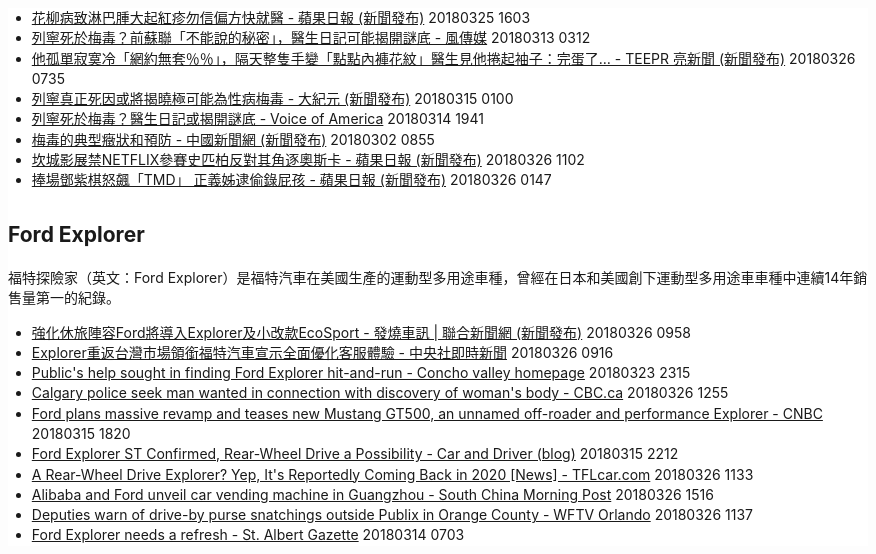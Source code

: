 - [花柳病致淋巴腫大起紅疹勿信偏方快就醫 - 蘋果日報 (新聞發布)](https://tw.news.appledaily.com/life/realtime/20180326/1321859 "花柳病致淋巴腫大起紅疹勿信偏方快就醫 - 蘋果日報 (新聞發布)") 20180325 1603
- [列寧死於梅毒？前蘇聯「不能說的秘密」，醫生日記可能揭開謎底 - 風傳媒](http://www.storm.mg/article/409889 "列寧死於梅毒？前蘇聯「不能說的秘密」，醫生日記可能揭開謎底 - 風傳媒") 20180313 0312
- [他孤單寂寞冷「網約無套％％」，隔天整隻手變「點點內褲花紋」醫生見他捲起袖子：完蛋了… - TEEPR 亮新聞 (新聞發布)](http://www.teepr.com/931159/jillhsiao/%E7%94%B7%E5%AD%90%E6%89%8B%E7%B4%85%E7%96%B9%E6%A2%85%E6%AF%92/ "他孤單寂寞冷「網約無套％％」，隔天整隻手變「點點內褲花紋」醫生見他捲起袖子：完蛋了… - TEEPR 亮新聞 (新聞發布)") 20180326 0735
- [列寧真正死因或將揭曉極可能為性病梅毒 - 大紀元 (新聞發布)](http://www.epochtimes.com/b5/18/3/14/n10218772.htm "列寧真正死因或將揭曉極可能為性病梅毒 - 大紀元 (新聞發布)") 20180315 0100
- [列寧死於梅毒？醫生日記或揭開謎底 - Voice of America](https://www.voacantonese.com/a/news-researcher-wants-to-know-if-lenin-died-from-syphilis-20180312/4299694.html "列寧死於梅毒？醫生日記或揭開謎底 - Voice of America") 20180314 1941
- [梅毒的典型癥狀和預防 - 中國新聞網 (新聞發布)](https://www.xcnnews.com/jk/3480772.html "梅毒的典型癥狀和預防 - 中國新聞網 (新聞發布)") 20180302 0855
- [坎城影展禁NETFLIX參賽史匹柏反對其角逐奧斯卡 - 蘋果日報 (新聞發布)](https://tw.appledaily.com/new/realtime/20180326/1322520/ "坎城影展禁NETFLIX參賽史匹柏反對其角逐奧斯卡 - 蘋果日報 (新聞發布)") 20180326 1102
- [捧場鄧紫棋怒飆「TMD」 正義姊逮偷錄屁孩 - 蘋果日報 (新聞發布)](https://tw.appledaily.com/new/realtime/20180326/1322116/ "捧場鄧紫棋怒飆「TMD」 正義姊逮偷錄屁孩 - 蘋果日報 (新聞發布)") 20180326 0147

## Ford Explorer

福特探險家（英文：Ford Explorer）是福特汽車在美國生產的運動型多用途車種，曾經在日本和美國創下運動型多用途車車種中連續14年銷售量第一的紀錄。
- [強化休旅陣容Ford將導入Explorer及小改款EcoSport - 發燒車訊 | 聯合新聞網 (新聞發布)](https://autos.udn.com/autos/story/7825/3052628 "強化休旅陣容Ford將導入Explorer及小改款EcoSport - 發燒車訊 | 聯合新聞網 (新聞發布)") 20180326 0958
- [Explorer重返台灣市場領銜福特汽車宣示全面優化客服體驗 - 中央社即時新聞](http://car.cna.com.tw/carnews/20180326S006.aspx "Explorer重返台灣市場領銜福特汽車宣示全面優化客服體驗 - 中央社即時新聞") 20180326 0916
- [Public's help sought in finding Ford Explorer hit-and-run - Concho valley homepage](http://www.conchovalleyhomepage.com/news/local-news/publics-help-sought-in-finding-ford-explorer-hit-and-run/1074349845 "Public's help sought in finding Ford Explorer hit-and-run - Concho valley homepage") 20180323 2315
- [Calgary police seek man wanted in connection with discovery of woman's body - CBC.ca](http://www.cbc.ca/news/canada/calgary/calgary-homicide-battahar-ford-explorer-1.4592944 "Calgary police seek man wanted in connection with discovery of woman's body - CBC.ca") 20180326 1255
- [Ford plans massive revamp and teases new Mustang GT500, an unnamed off-roader and performance Explorer - CNBC](https://www.cnbc.com/2018/03/15/ford-teases-mustang-gt500-unnamed-off-roader-and-performance-explorer.html "Ford plans massive revamp and teases new Mustang GT500, an unnamed off-roader and performance Explorer - CNBC") 20180315 1820
- [Ford Explorer ST Confirmed, Rear-Wheel Drive a Possibility - Car and Driver (blog)](https://blog.caranddriver.com/ford-explorer-st-confirmed-rear-wheel-drive-a-possibility/ "Ford Explorer ST Confirmed, Rear-Wheel Drive a Possibility - Car and Driver (blog)") 20180315 2212
- [A Rear-Wheel Drive Explorer? Yep, It's Reportedly Coming Back in 2020 [News] - TFLcar.com](https://www.tflcar.com/2018/03/rear-wheel-drive-explorer/ "A Rear-Wheel Drive Explorer? Yep, It's Reportedly Coming Back in 2020 [News] - TFLcar.com") 20180326 1133
- [Alibaba and Ford unveil car vending machine in Guangzhou - South China Morning Post](http://www.scmp.com/business/article/2139000/alibaba-and-ford-unveil-car-vending-machine-guangzhou "Alibaba and Ford unveil car vending machine in Guangzhou - South China Morning Post") 20180326 1516
- [Deputies warn of drive-by purse snatchings outside Publix in Orange County - WFTV Orlando](https://www.wftv.com/news/local/deputies-warn-of-drive-by-purse-snatchings-outside-publix-in-orange-county/721868162 "Deputies warn of drive-by purse snatchings outside Publix in Orange County - WFTV Orlando") 20180326 1137
- [Ford Explorer needs a refresh - St. Albert Gazette](https://www.stalbertgazette.com/article/2018-ford-explorer-xlt-20180314 "Ford Explorer needs a refresh - St. Albert Gazette") 20180314 0703
